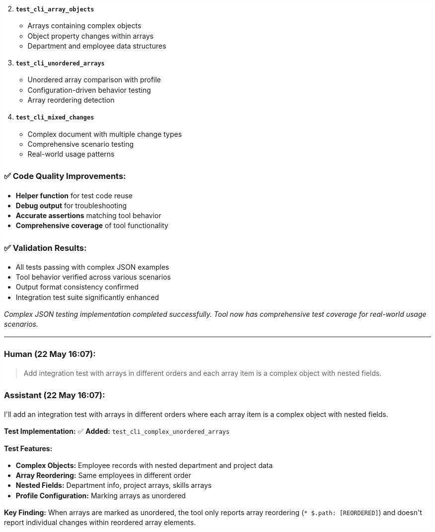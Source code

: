 2. **`test_cli_array_objects`**
   - Arrays containing complex objects
   - Object property changes within arrays
   - Department and employee data structures

3. **`test_cli_unordered_arrays`**
   - Unordered array comparison with profile
   - Configuration-driven behavior testing
   - Array reordering detection

4. **`test_cli_mixed_changes`**
   - Complex document with multiple change types
   - Comprehensive scenario testing
   - Real-world usage patterns

### ✅ **Code Quality Improvements:**
- **Helper function** for test code reuse
- **Debug output** for troubleshooting
- **Accurate assertions** matching tool behavior
- **Comprehensive coverage** of tool functionality

### ✅ **Validation Results:**
- All tests passing with complex JSON examples
- Tool behavior verified across various scenarios
- Output format consistency confirmed
- Integration test suite significantly enhanced

*Complex JSON testing implementation completed successfully. Tool now has comprehensive test coverage for real-world usage scenarios.*

---

### Human (22 May 16:07):
> Add integration test with arrays in different orders and each array item is a complex object with nested fields.

### Assistant (22 May 16:07):
I'll add an integration test with arrays in different orders where each array item is a complex object with nested fields.

**Test Implementation:**
✅ **Added:** `test_cli_complex_unordered_arrays`

**Test Features:**
- **Complex Objects:** Employee records with nested department and project data
- **Array Reordering:** Same employees in different order
- **Nested Fields:** Department info, project arrays, skills arrays
- **Profile Configuration:** Marking arrays as unordered

**Key Finding:**
When arrays are marked as unordered, the tool only reports array reordering (`* $.path: [REORDERED]`) and doesn't report individual changes within reordered array elements.

